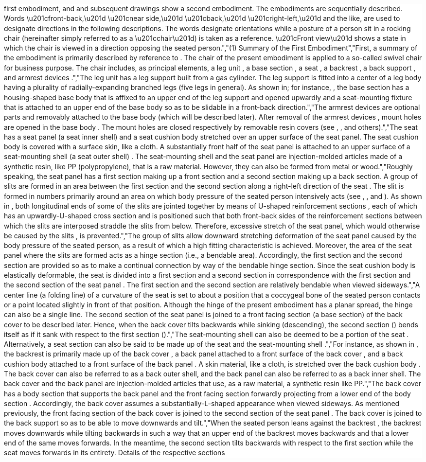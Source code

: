 first embodiment, and  and subsequent drawings show a second embodiment. The embodiments are sequentially described. Words \u201cfront-back,\u201d \u201cnear side,\u201d \u201cback,\u201d \u201cright-left,\u201d and the like, are used to designate directions in the following descriptions. The words designate orientations while a posture of a person sit in a rocking chair (hereinafter simply referred to as a \u201cchair\u201d) is taken as a reference. \u201cFront view\u201d shows a state in which the chair is viewed in a direction opposing the seated person.","(1) Summary of the First Embodiment","First, a summary of the embodiment is primarily described by reference to . The chair of the present embodiment is applied to a so-called swivel chair for business purpose. The chair includes, as principal elements, a leg unit , a base section , a seat , a backrest , a back support , and armrest devices .","The leg unit  has a leg support  built from a gas cylinder. The leg support  is fitted into a center of a leg body having a plurality of radially-expanding branched legs (five legs in general). As shown in; for instance, , the base section  has a housing-shaped base body  that is affixed to an upper end of the leg support  and opened upwardly and a seat-mounting fixture  that is attached to an upper end of the base body  so as to be slidable in a front-back direction.","The armrest devices  are optional parts and removably attached to the base body  (which will be described later). After removal of the armrest devices , mount holes are opened in the base body . The mount holes are closed respectively by removable resin covers (see , , and others).","The seat  has a seat panel (a seat inner shell)  and a seat cushion body  stretched over an upper surface of the seat panel. The seat cushion body  is covered with a surface skin, like a cloth. A substantially front half of the seat panel  is attached to an upper surface of a seat-mounting shell (a seat outer shell) . The seat-mounting shell  and the seat panel  are injection-molded articles made of a synthetic resin, like PP (polypropylene), that is a raw material. However, they can also be formed from metal or wood.","Roughly speaking, the seat panel  has a first section making up a front section and a second section making up a back section. A group of slits are formed in an area between the first section and the second section along a right-left direction of the seat . The slit is formed in numbers primarily around an area on which body pressure of the seated person intensively acts (see , , and ). As shown in , both longitudinal ends of some of the slits are jointed together by means of U-shaped reinforcement sections , each of which has an upwardly-U-shaped cross section and is positioned such that both front-back sides of the reinforcement sections between which the slits are interposed straddle the slits from below. Therefore, excessive stretch of the seat panel, which would otherwise be caused by the slits , is prevented.","The group of slits allow downward stretching deformation of the seat panel caused by the body pressure of the seated person, as a result of which a high fitting characteristic is achieved. Moreover, the area of the seat panel  where the slits are formed acts as a hinge section (i.e., a bendable area). Accordingly, the first section and the second section are provided so as to make a continual connection by way of the bendable hinge section. Since the seat cushion body  is elastically deformable, the seat  is divided into a first section and a second section in correspondence with the first section and the second section of the seat panel . The first section and the second section are relatively bendable when viewed sideways.","A center line (a folding line) of a curvature of the seat  is set to about a position that a coccygeal bone of the seated person contacts or a point located slightly in front of that position. Although the hinge of the present embodiment has a planar spread, the hinge can also be a single line. The second section of the seat panel  is joined to a front facing section (a base section) of the back cover  to be described later. Hence, when the back cover  tilts backwards while sinking (descending), the second section () bends itself as if it sank with respect to the first section ().","The seat-mounting shell  can also be deemed to be a portion of the seat . Alternatively, a seat section can also be said to be made up of the seat  and the seat-mounting shell .","For instance, as shown in , the backrest  is primarily made up of the back cover , a back panel  attached to a front surface of the back cover , and a back cushion body  attached to a front surface of the back panel . A skin material, like a cloth, is stretched over the back cushion body . The back cover  can also be referred to as a back outer shell, and the back panel  can also be referred to as a back inner shell. The back cover  and the back panel  are injection-molded articles that use, as a raw material, a synthetic resin like PP.","The back cover  has a body section that supports the back panel  and the front facing section forwardly projecting from a lower end of the body section . Accordingly, the back cover  assumes a substantially-L-shaped appearance when viewed sideways. As mentioned previously, the front facing section of the back cover  is joined to the second section of the seat panel . The back cover  is joined to the back support  so as to be able to move downwards and tilt.","When the seated person leans against the backrest , the backrest  moves downwards while tilting backwards in such a way that an upper end of the backrest  moves backwards and that a lower end of the same moves forwards. In the meantime, the second section tilts backwards with respect to the first section while the seat  moves forwards in its entirety. Details of the respective sections